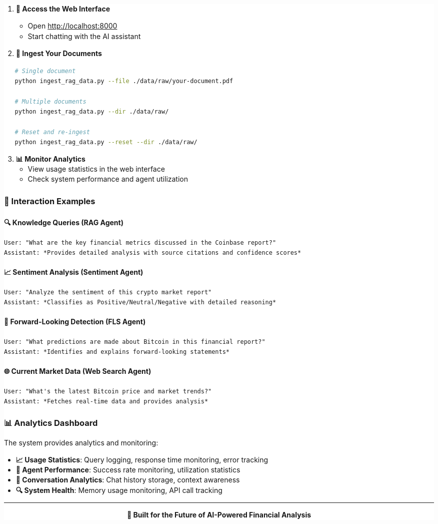 1. **📖 Access the Web Interface**
   - Open [http://localhost:8000](http://localhost:8000)
   - Start chatting with the AI assistant

2. **🚀 Ingest Your Documents**
```bash  
   # Single document
   python ingest_rag_data.py --file ./data/raw/your-document.pdf

   # Multiple documents
   python ingest_rag_data.py --dir ./data/raw/

   # Reset and re-ingest
   python ingest_rag_data.py --reset --dir ./data/raw/
   ```

3. **📊 Monitor Analytics**
   - View usage statistics in the web interface
   - Check system performance and agent utilization

### **💬 Interaction Examples**

#### **🔍 Knowledge Queries (RAG Agent)**
```
User: "What are the key financial metrics discussed in the Coinbase report?"
Assistant: *Provides detailed analysis with source citations and confidence scores*
```

#### **📈 Sentiment Analysis (Sentiment Agent)**
```
User: "Analyze the sentiment of this crypto market report"
Assistant: *Classifies as Positive/Neutral/Negative with detailed reasoning*
```

#### **🔮 Forward-Looking Detection (FLS Agent)**
```
User: "What predictions are made about Bitcoin in this financial report?"
Assistant: *Identifies and explains forward-looking statements*
```

#### **🌐 Current Market Data (Web Search Agent)**
```
User: "What's the latest Bitcoin price and market trends?"
Assistant: *Fetches real-time data and provides analysis*
```

### **📊 Analytics Dashboard**

The system provides analytics and monitoring:

- **📈 Usage Statistics**: Query logging, response time monitoring, error tracking
- **🤖 Agent Performance**: Success rate monitoring, utilization statistics
- **💬 Conversation Analytics**: Chat history storage, context awareness
- **🔍 System Health**: Memory usage monitoring, API call tracking

---


<p align="center">
  <strong>🎯 Built for the Future of AI-Powered Financial Analysis</strong>
</p>

